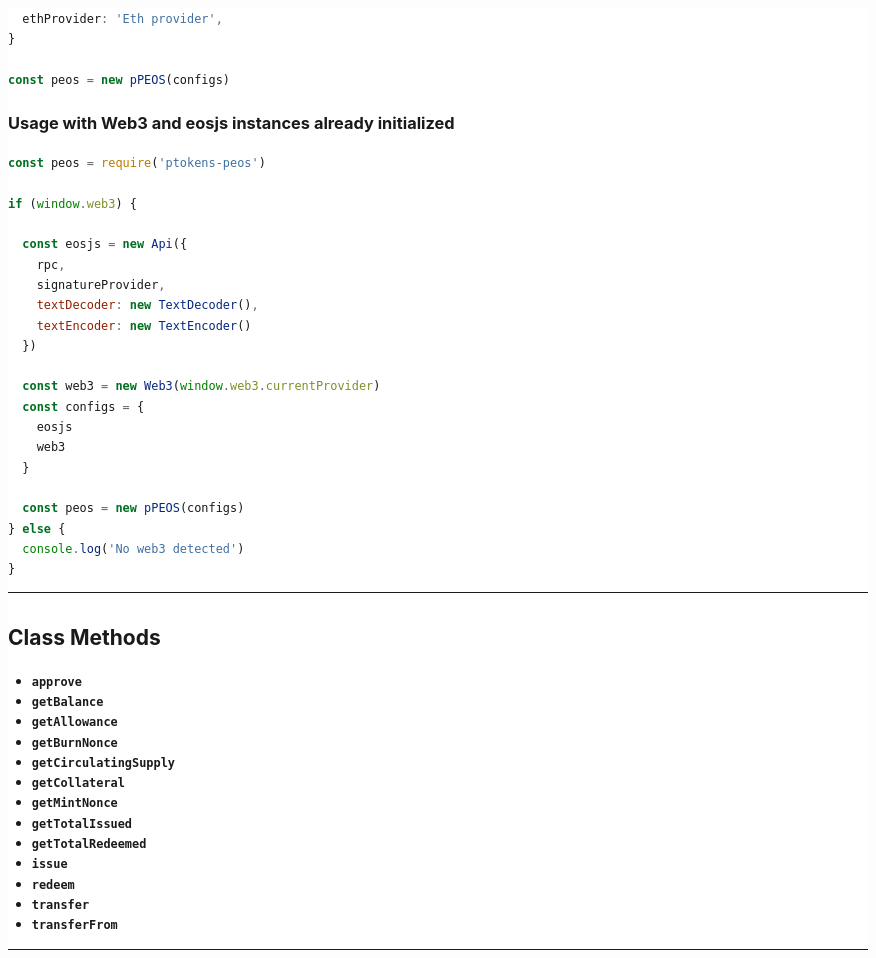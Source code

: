 ```js
  ethProvider: 'Eth provider',
}
  
const peos = new pPEOS(configs)
```


### Usage with Web3 and eosjs instances already initialized

```js
const peos = require('ptokens-peos')

if (window.web3) {
  
  const eosjs = new Api({
    rpc,
    signatureProvider,
    textDecoder: new TextDecoder(), 
    textEncoder: new TextEncoder() 
  })

  const web3 = new Web3(window.web3.currentProvider)
  const configs = {
    eosjs
    web3
  }
  
  const peos = new pPEOS(configs)
} else {
  console.log('No web3 detected')
}
```

***

## Class Methods

* __`approve`__
* __`getBalance`__
* __`getAllowance`__
* __`getBurnNonce`__
* __`getCirculatingSupply`__
* __`getCollateral`__
* __`getMintNonce`__
* __`getTotalIssued`__
* __`getTotalRedeemed`__
* __`issue`__
* __`redeem`__
* __`transfer`__
* __`transferFrom`__

***
